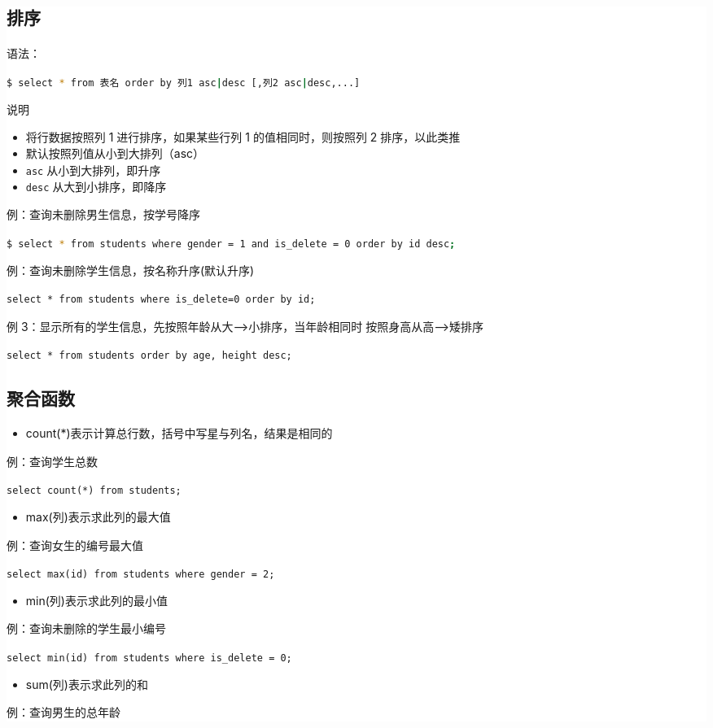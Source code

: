 ## 排序

语法：

```bash
$ select * from 表名 order by 列1 asc|desc [,列2 asc|desc,...]
```

说明

- 将行数据按照列 1 进行排序，如果某些行列 1 的值相同时，则按照列 2 排序，以此类推
- 默认按照列值从小到大排列（asc）
- `asc` 从小到大排列，即升序
- `desc` 从大到小排序，即降序

例：查询未删除男生信息，按学号降序

```bash
$ select * from students where gender = 1 and is_delete = 0 order by id desc;
```

例：查询未删除学生信息，按名称升序(默认升序)

```
select * from students where is_delete=0 order by id;
```

例 3：显示所有的学生信息，先按照年龄从大-->小排序，当年龄相同时 按照身高从高-->矮排序

```
select * from students order by age, height desc;
```

## 聚合函数

- count(\*)表示计算总行数，括号中写星与列名，结果是相同的

例：查询学生总数

```
select count(*) from students;
```

- max(列)表示求此列的最大值

例：查询女生的编号最大值

```
select max(id) from students where gender = 2;
```

- min(列)表示求此列的最小值

例：查询未删除的学生最小编号

```
select min(id) from students where is_delete = 0;
```

- sum(列)表示求此列的和

例：查询男生的总年龄
